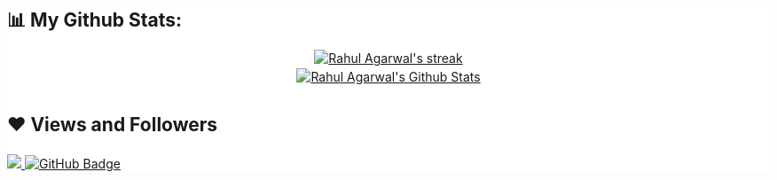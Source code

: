 ## 📊 My Github Stats:

<p align="center">
    <a href="https://github.com/RahulAgrwal/github-readme-streak-stats">
        <img alt="Rahul Agarwal's streak" src="https://github-readme-streak-stats.herokuapp.com?user=RahulAgrwal&theme=black-ice&hide_border=true&date_format=M%20j%5B%2C%20Y%5D"/>
    </a>
  <br/>
    <a href="https://github.com/RahulAgrwal/github-readme-stats"><img alt="Rahul Agarwal's Github Stats" src="https://github-readme-stats.vercel.app/api?username=RahulAgrwal&show_icons=true&theme=github_dark" /></a>
<br/>
</p>

## ❤ Views and Followers

<a href="https://github.com/Meghna-DAS/github-profile-views-counter">
    <img src="https://komarev.com/ghpvc/?username=RahulAgrwal">
</a>
<a href="https://github.com/RahulAgrwal?tab=followers"><img src="https://img.shields.io/github/followers/RahulAgrwal?label=Followers&style=social" alt="GitHub Badge"></a>
